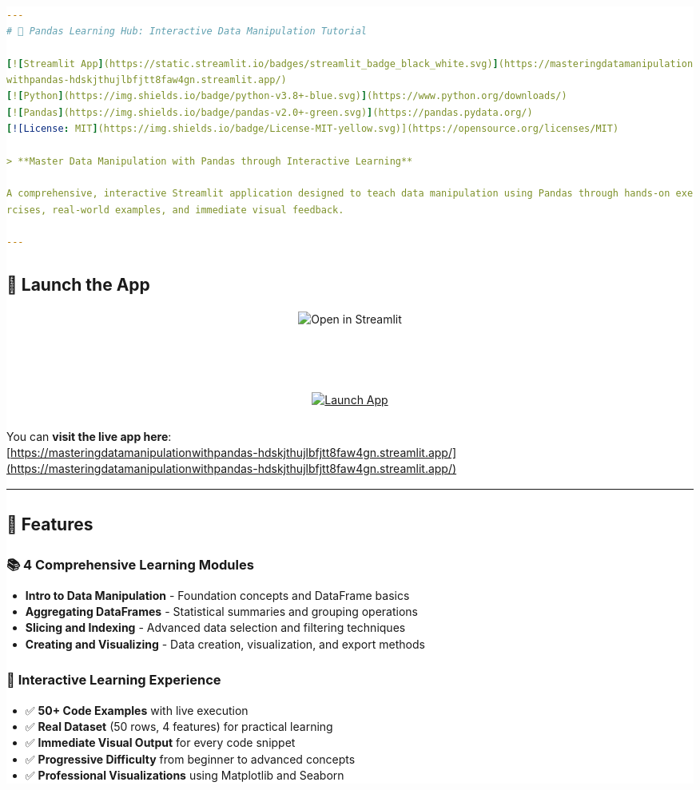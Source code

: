 ```yaml
---
# 🐼 Pandas Learning Hub: Interactive Data Manipulation Tutorial

[![Streamlit App](https://static.streamlit.io/badges/streamlit_badge_black_white.svg)](https://masteringdatamanipulationwithpandas-hdskjthujlbfjtt8faw4gn.streamlit.app/)
[![Python](https://img.shields.io/badge/python-v3.8+-blue.svg)](https://www.python.org/downloads/)
[![Pandas](https://img.shields.io/badge/pandas-v2.0+-green.svg)](https://pandas.pydata.org/)
[![License: MIT](https://img.shields.io/badge/License-MIT-yellow.svg)](https://opensource.org/licenses/MIT)

> **Master Data Manipulation with Pandas through Interactive Learning**

A comprehensive, interactive Streamlit application designed to teach data manipulation using Pandas through hands-on exercises, real-world examples, and immediate visual feedback.

---
```


## 🚀 Launch the App

<div align="center">

<a href="https://masteringdatamanipulationwithpandas-hdskjthujlbfjtt8faw4gn.streamlit.app/" target="_blank" style="text-decoration:none;">
    <img src="https://static.streamlit.io/badges/streamlit_badge_black_white.svg" alt="Open in Streamlit" height="35">
</a>

<br><br>

<a href="https://masteringdatamanipulationwithpandas-hdskjthujlbfjtt8faw4gn.streamlit.app/" target="_blank">
    <img src="https://img.shields.io/badge/Launch%20App-Streamlit-green?logo=streamlit&logoColor=white&labelColor=black&style=for-the-badge" alt="Launch App" style="margin-top: 12px; margin-bottom: 12px;"/>
</a>

</div>

You can **visit the live app here**:  
[https://masteringdatamanipulationwithpandas-hdskjthujlbfjtt8faw4gn.streamlit.app/](https://masteringdatamanipulationwithpandas-hdskjthujlbfjtt8faw4gn.streamlit.app/)

---

## 🌟 Features

### 📚 **4 Comprehensive Learning Modules**
- **Intro to Data Manipulation** - Foundation concepts and DataFrame basics
- **Aggregating DataFrames** - Statistical summaries and grouping operations  
- **Slicing and Indexing** - Advanced data selection and filtering techniques
- **Creating and Visualizing** - Data creation, visualization, and export methods

### 🎯 **Interactive Learning Experience**
- ✅ **50+ Code Examples** with live execution
- ✅ **Real Dataset** (50 rows, 4 features) for practical learning
- ✅ **Immediate Visual Output** for every code snippet
- ✅ **Progressive Difficulty** from beginner to advanced concepts
- ✅ **Professional Visualizations** using Matplotlib and Seaborn
